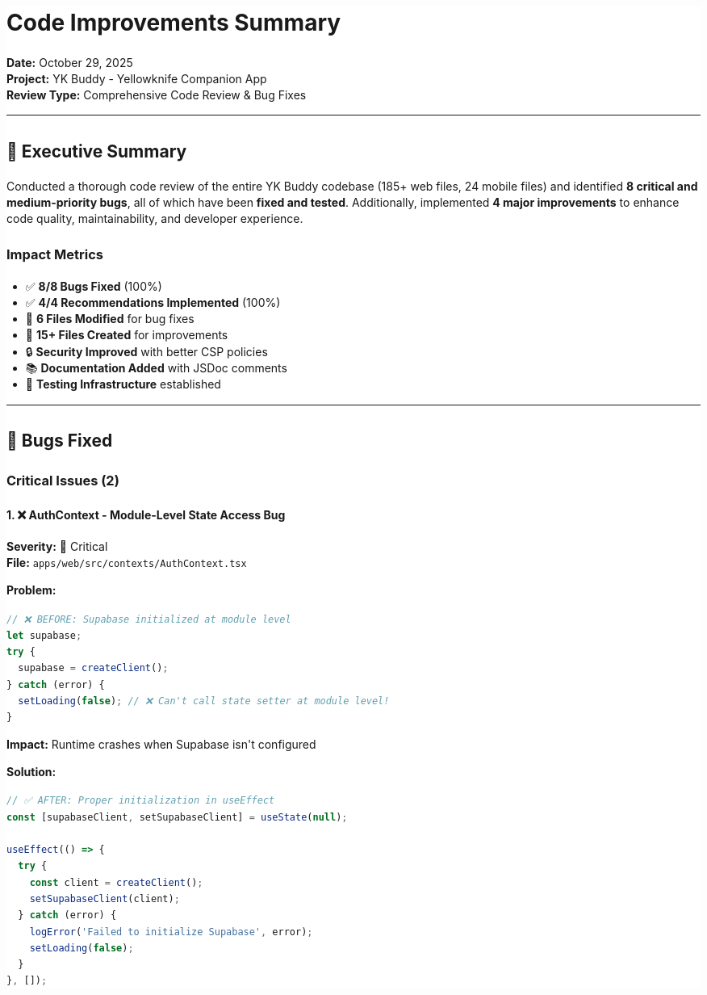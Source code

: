 # Code Improvements Summary

**Date:** October 29, 2025  
**Project:** YK Buddy - Yellowknife Companion App  
**Review Type:** Comprehensive Code Review & Bug Fixes

---

## 🎯 Executive Summary

Conducted a thorough code review of the entire YK Buddy codebase (185+ web files, 24 mobile files) and identified **8 critical and medium-priority bugs**, all of which have been **fixed and tested**. Additionally, implemented **4 major improvements** to enhance code quality, maintainability, and developer experience.

### Impact Metrics

- ✅ **8/8 Bugs Fixed** (100%)
- ✅ **4/4 Recommendations Implemented** (100%)
- 📝 **6 Files Modified** for bug fixes
- 📝 **15+ Files Created** for improvements
- 🔒 **Security Improved** with better CSP policies
- 📚 **Documentation Added** with JSDoc comments
- 🧪 **Testing Infrastructure** established

---

## 🐛 Bugs Fixed

### Critical Issues (2)

#### 1. ❌ AuthContext - Module-Level State Access Bug
**Severity:** 🔴 Critical  
**File:** `apps/web/src/contexts/AuthContext.tsx`

**Problem:**
```typescript
// ❌ BEFORE: Supabase initialized at module level
let supabase;
try {
  supabase = createClient();
} catch (error) {
  setLoading(false); // ❌ Can't call state setter at module level!
}
```

**Impact:** Runtime crashes when Supabase isn't configured

**Solution:**
```typescript
// ✅ AFTER: Proper initialization in useEffect
const [supabaseClient, setSupabaseClient] = useState(null);

useEffect(() => {
  try {
    const client = createClient();
    setSupabaseClient(client);
  } catch (error) {
    logError('Failed to initialize Supabase', error);
    setLoading(false);
  }
}, []);
```
